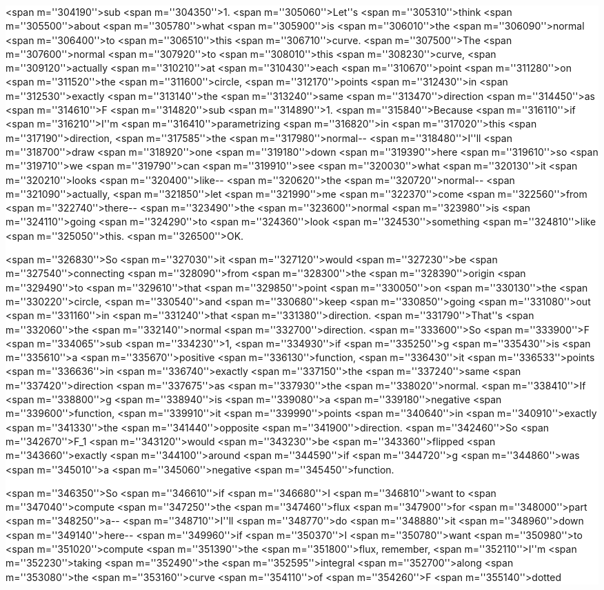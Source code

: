   <span m=''304190''>sub</span> <span m=''304350''>1.</span> <span m=''305060''>Let''s</span>
  <span m=''305310''>think</span> <span m=''305500''>about</span> <span m=''305780''>what</span>
  <span m=''305900''>is</span> <span m=''306010''>the</span> <span m=''306090''>normal</span>
  <span m=''306400''>to</span> <span m=''306510''>this</span> <span m=''306710''>curve.</span>
  <span m=''307500''>The</span> <span m=''307600''>normal</span> <span m=''307920''>to</span>
  <span m=''308010''>this</span> <span m=''308230''>curve,</span> <span m=''309120''>actually</span>
  <span m=''310210''>at</span> <span m=''310430''>each</span> <span m=''310670''>point</span>
  <span m=''311280''>on</span> <span m=''311520''>the</span> <span m=''311600''>circle,</span>
  <span m=''312170''>points</span> <span m=''312430''>in</span> <span m=''312530''>exactly</span>
  <span m=''313140''>the</span> <span m=''313240''>same</span> <span m=''313470''>direction</span>
  <span m=''314450''>as</span> <span m=''314610''>F</span> <span m=''314820''>sub</span>
  <span m=''314890''>1.</span> <span m=''315840''>Because</span> <span m=''316110''>if</span>
  <span m=''316210''>I''m</span> <span m=''316410''>parametrizing</span> <span m=''316820''>in</span>
  <span m=''317020''>this</span> <span m=''317190''>direction,</span> <span m=''317585''>the</span>
  <span m=''317980''>normal--</span> <span m=''318480''>I''ll</span> <span m=''318700''>draw</span>
  <span m=''318920''>one</span> <span m=''319180''>down</span> <span m=''319390''>here</span>
  <span m=''319610''>so</span> <span m=''319710''>we</span> <span m=''319790''>can</span>
  <span m=''319910''>see</span> <span m=''320030''>what</span> <span m=''320130''>it</span>
  <span m=''320210''>looks</span> <span m=''320400''>like--</span> <span m=''320620''>the</span>
  <span m=''320720''>normal--</span> <span m=''321090''>actually,</span> <span m=''321850''>let</span>
  <span m=''321990''>me</span> <span m=''322370''>come</span> <span m=''322560''>from</span>
  <span m=''322740''>there--</span> <span m=''323490''>the</span> <span m=''323600''>normal</span>
  <span m=''323980''>is</span> <span m=''324110''>going</span> <span m=''324290''>to</span>
  <span m=''324360''>look</span> <span m=''324530''>something</span> <span m=''324810''>like</span>
  <span m=''325050''>this.</span> <span m=''326500''>OK.</span> </p><p><span m=''326830''>So</span>
  <span m=''327030''>it</span> <span m=''327120''>would</span> <span m=''327230''>be</span>
  <span m=''327540''>connecting</span> <span m=''328090''>from</span> <span m=''328300''>the</span>
  <span m=''328390''>origin</span> <span m=''329490''>to</span> <span m=''329610''>that</span>
  <span m=''329850''>point</span> <span m=''330050''>on</span> <span m=''330130''>the</span>
  <span m=''330220''>circle,</span> <span m=''330540''>and</span> <span m=''330680''>keep</span>
  <span m=''330850''>going</span> <span m=''331080''>out</span> <span m=''331160''>in</span>
  <span m=''331240''>that</span> <span m=''331380''>direction.</span> <span m=''331790''>That''s</span>
  <span m=''332060''>the</span> <span m=''332140''>normal</span> <span m=''332700''>direction.</span>
  <span m=''333600''>So</span> <span m=''333900''>F</span> <span m=''334065''>sub</span>
  <span m=''334230''>1,</span> <span m=''334930''>if</span> <span m=''335250''>g</span>
  <span m=''335430''>is</span> <span m=''335610''>a</span> <span m=''335670''>positive</span>
  <span m=''336130''>function,</span> <span m=''336430''>it</span> <span m=''336533''>points</span>
  <span m=''336636''>in</span> <span m=''336740''>exactly</span> <span m=''337150''>the</span>
  <span m=''337240''>same</span> <span m=''337420''>direction</span> <span m=''337675''>as</span>
  <span m=''337930''>the</span> <span m=''338020''>normal.</span> <span m=''338410''>If</span>
  <span m=''338800''>g</span> <span m=''338940''>is</span> <span m=''339080''>a</span>
  <span m=''339180''>negative</span> <span m=''339600''>function,</span> <span m=''339910''>it</span>
  <span m=''339990''>points</span> <span m=''340640''>in</span> <span m=''340910''>exactly</span>
  <span m=''341330''>the</span> <span m=''341440''>opposite</span> <span m=''341900''>direction.</span>
  <span m=''342460''>So</span> <span m=''342670''>F_1</span> <span m=''343120''>would</span>
  <span m=''343230''>be</span> <span m=''343360''>flipped</span> <span m=''343660''>exactly</span>
  <span m=''344100''>around</span> <span m=''344590''>if</span> <span m=''344720''>g</span>
  <span m=''344860''>was</span> <span m=''345010''>a</span> <span m=''345060''>negative</span>
  <span m=''345450''>function.</span> </p><p><span m=''346350''>So</span> <span m=''346610''>if</span>
  <span m=''346680''>I</span> <span m=''346810''>want to</span> <span m=''347040''>compute</span>
  <span m=''347250''>the</span> <span m=''347460''>flux</span> <span m=''347900''>for</span>
  <span m=''348000''>part</span> <span m=''348250''>a--</span> <span m=''348710''>I''ll</span>
  <span m=''348770''>do</span> <span m=''348880''>it</span> <span m=''348960''>down</span>
  <span m=''349140''>here--</span> <span m=''349960''>if</span> <span m=''350370''>I</span>
  <span m=''350780''>want</span> <span m=''350980''>to</span> <span m=''351020''>compute</span>
  <span m=''351390''>the</span> <span m=''351800''>flux, remember,</span> <span m=''352110''>I''m</span>
  <span m=''352230''>taking</span> <span m=''352490''>the</span> <span m=''352595''>integral</span>
  <span m=''352700''>along</span> <span m=''353080''>the</span> <span m=''353160''>curve</span>
  <span m=''354110''>of</span> <span m=''354260''>F</span> <span m=''355140''>dotted</span>